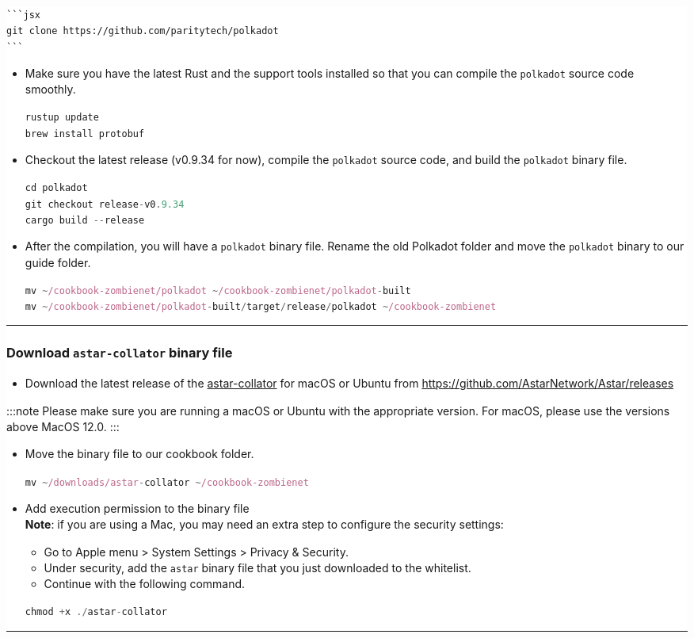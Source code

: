     ```jsx
    git clone https://github.com/paritytech/polkadot
    ```
    
- Make sure you have the latest Rust and the support tools installed so that you can compile the `polkadot` source code smoothly.
    
    ```jsx
    rustup update
    brew install protobuf
    ```
    
- Checkout the latest release (v0.9.34 for now), compile the `polkadot` source code, and build the `polkadot` binary file.
    
    ```jsx
    cd polkadot
    git checkout release-v0.9.34
    cargo build --release
    ```
    
- After the compilation, you will have a `polkadot` binary file. Rename the old Polkadot folder and move the `polkadot` binary to our guide folder.
    
    ```jsx
    mv ~/cookbook-zombienet/polkadot ~/cookbook-zombienet/polkadot-built
    mv ~/cookbook-zombienet/polkadot-built/target/release/polkadot ~/cookbook-zombienet
    ```
    
---

### Download `astar-collator` binary file

- Download the latest release of the [astar-collator](https://github.com/AstarNetwork/Astar/releases) for macOS or Ubuntu from https://github.com/AstarNetwork/Astar/releases

:::note
Please make sure you are running a macOS or Ubuntu with the appropriate version. For macOS, please use the versions above MacOS 12.0.
:::
    
- Move the binary file to our cookbook folder.
    
    ```jsx
    mv ~/downloads/astar-collator ~/cookbook-zombienet
    ```
    
- Add execution permission to the binary file <br />
    **Note**: if you are using a Mac, you may need an extra step to configure the security settings:
    - Go to Apple menu > System Settings > Privacy & Security.
    - Under security, add the `astar` binary file that you just downloaded to the whitelist.
    - Continue with the following command.
    
    ```jsx
    chmod +x ./astar-collator
    ```
    
---